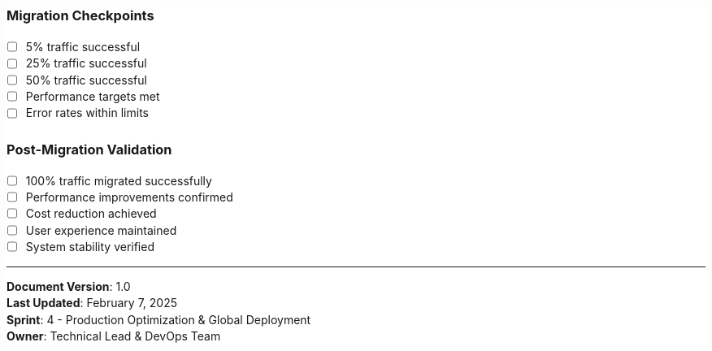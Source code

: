 ### Migration Checkpoints
- [ ] 5% traffic successful
- [ ] 25% traffic successful
- [ ] 50% traffic successful
- [ ] Performance targets met
- [ ] Error rates within limits

### Post-Migration Validation
- [ ] 100% traffic migrated successfully
- [ ] Performance improvements confirmed
- [ ] Cost reduction achieved
- [ ] User experience maintained
- [ ] System stability verified

---

**Document Version**: 1.0  
**Last Updated**: February 7, 2025  
**Sprint**: 4 - Production Optimization & Global Deployment  
**Owner**: Technical Lead & DevOps Team
